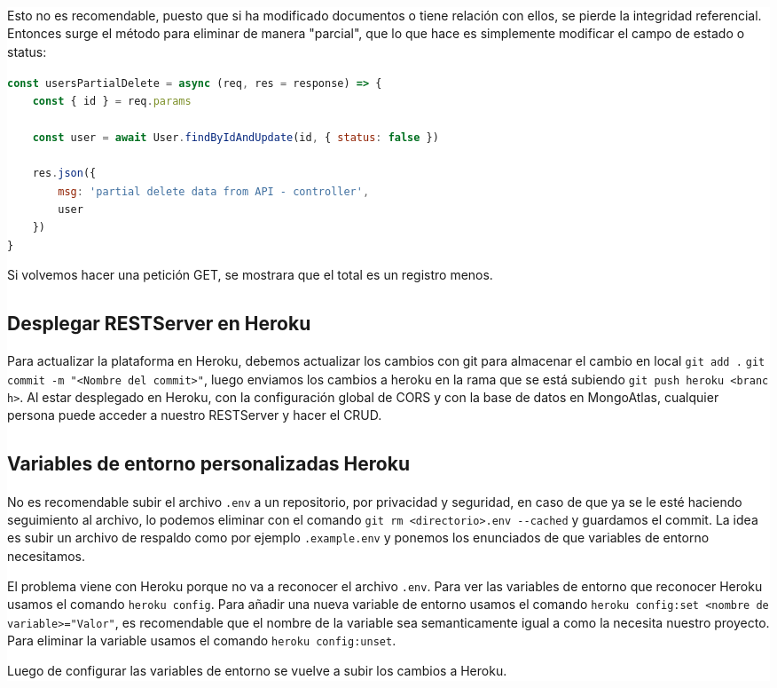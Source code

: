 Esto no es recomendable, puesto que si ha modificado documentos o tiene relación con ellos, se pierde la integridad referencial. Entonces surge el método para eliminar de manera "parcial", que lo que hace es simplemente modificar el campo de estado o status:

```js
const usersPartialDelete = async (req, res = response) => {
    const { id } = req.params

    const user = await User.findByIdAndUpdate(id, { status: false })

    res.json({
        msg: 'partial delete data from API - controller',
        user
    })
}
```

Si volvemos hacer una petición GET, se mostrara que el total es un registro menos.

## Desplegar RESTServer en Heroku

Para actualizar la plataforma en Heroku, debemos actualizar los cambios con git para almacenar el cambio en local `git add .` `git commit -m "<Nombre del commit>"`, luego enviamos los cambios a heroku en la rama que se está subiendo `git push heroku <branch>`. Al estar desplegado en Heroku, con la configuración global de CORS y con la base de datos en MongoAtlas, cualquier persona puede acceder a nuestro RESTServer y hacer el CRUD.

## Variables de entorno personalizadas Heroku

No es recomendable subir el archivo `.env` a un repositorio, por privacidad y seguridad, en caso de que ya se le esté haciendo seguimiento al archivo, lo podemos eliminar con el comando `git rm <directorio>.env --cached` y guardamos el commit. La idea es subir un archivo de respaldo como por ejemplo `.example.env` y ponemos los enunciados de que variables de entorno necesitamos.

El problema viene con Heroku porque no va a reconocer el archivo `.env`. Para ver las variables de entorno que reconocer Heroku usamos el comando `heroku config`. Para añadir una nueva variable de entorno usamos el comando `heroku config:set <nombre de variable>="Valor"`, es recomendable que el nombre de la variable sea semanticamente igual a como la necesita nuestro proyecto. Para eliminar la variable usamos el comando `heroku config:unset`.

Luego de configurar las variables de entorno se vuelve a subir los cambios a Heroku.
